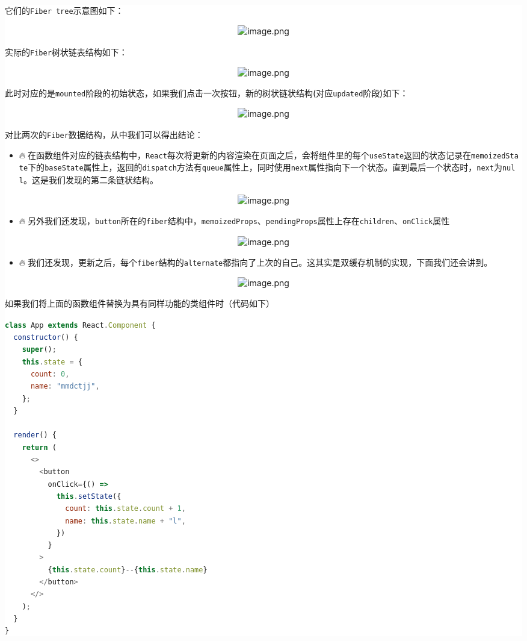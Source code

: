 它们的`Fiber tree`示意图如下：

<p align="center"><img src="https://p9-juejin.byteimg.com/tos-cn-i-k3u1fbpfcp/ac675369855f44288257f7de916e60be~tplv-k3u1fbpfcp-watermark.image?" alt="image.png"></p>

实际的`Fiber`树状链表结构如下：

<p align="center"><img src="https://p6-juejin.byteimg.com/tos-cn-i-k3u1fbpfcp/fe0441d4a31d4cf08d3359b0f65feee8~tplv-k3u1fbpfcp-watermark.image?" alt="image.png"></p>

此时对应的是`mounted`阶段的初始状态，如果我们点击一次按钮，新的树状链状结构(对应`updated`阶段)如下：

<p align="center"><img src="https://p1-juejin.byteimg.com/tos-cn-i-k3u1fbpfcp/00db240d19b5452d9af1bfe1fc66cf79~tplv-k3u1fbpfcp-watermark.image?" alt="image.png"></p>

对比两次的`Fiber`数据结构，从中我们可以得出结论：

*   🔥 在函数组件对应的链表结构中，`React`每次将更新的内容渲染在页面之后，会将组件里的每个`useState`返回的状态记录在`memoizedState`下的`baseState`属性上，返回的`dispatch`方法有`queue`属性上，同时使用`next`属性指向下一个状态。直到最后一个状态时，`next`为`null`。这是我们发现的第二条链状结构。

<p align="center"><img src="https://p9-juejin.byteimg.com/tos-cn-i-k3u1fbpfcp/707388b24cab4677abd24a0e751b0d76~tplv-k3u1fbpfcp-watermark.image?" alt="image.png"></p>

*   🔥 另外我们还发现，`button`所在的`fiber`结构中，`memoizedProps`、`pendingProps`属性上存在`children`、`onClick`属性

<p align="center"><img src="https://p6-juejin.byteimg.com/tos-cn-i-k3u1fbpfcp/321beee4d24b44e984df3e49502a8d81~tplv-k3u1fbpfcp-watermark.image?" alt="image.png"></p>

*   🔥 我们还发现，更新之后，每个`fiber`结构的`alternate`都指向了上次的自己。这其实是双缓存机制的实现，下面我们还会讲到。

<p align="center"><img src="https://p6-juejin.byteimg.com/tos-cn-i-k3u1fbpfcp/1f8503613f9941d7a2e9f2b974cd6624~tplv-k3u1fbpfcp-watermark.image?" alt="image.png"></p>

如果我们将上面的函数组件替换为具有同样功能的类组件时（代码如下）

```js
class App extends React.Component {
  constructor() {
    super();
    this.state = {
      count: 0,
      name: "mmdctjj",
    };
  }

  render() {
    return (
      <>
        <button
          onClick={() =>
            this.setState({
              count: this.state.count + 1,
              name: this.state.name + "l",
            })
          }
        >
          {this.state.count}--{this.state.name}
        </button>
      </>
    );
  }
}
```
